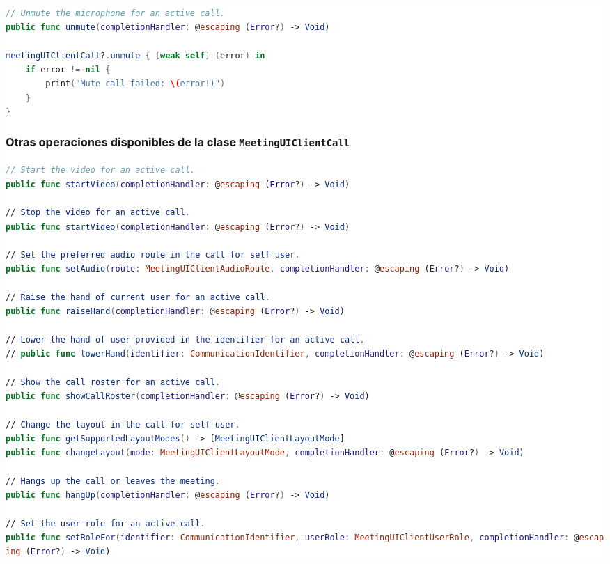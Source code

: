 ```swift
// Unmute the microphone for an active call.
public func unmute(completionHandler: @escaping (Error?) -> Void)

meetingUIClientCall?.unmute { [weak self] (error) in
    if error != nil {
        print("Mute call failed: \(error!)")
    }
}
```

### <a name="other-operations-available-in-from-the--meetinguiclientcall-class"></a>Otras operaciones disponibles de la clase `MeetingUIClientCall`

```swift
// Start the video for an active call.
public func startVideo(completionHandler: @escaping (Error?) -> Void)

// Stop the video for an active call.
public func startVideo(completionHandler: @escaping (Error?) -> Void)

// Set the preferred audio route in the call for self user.
public func setAudio(route: MeetingUIClientAudioRoute, completionHandler: @escaping (Error?) -> Void)

// Raise the hand of current user for an active call.
public func raiseHand(completionHandler: @escaping (Error?) -> Void)

// Lower the hand of user provided in the identifier for an active call.
// public func lowerHand(identifier: CommunicationIdentifier, completionHandler: @escaping (Error?) -> Void)

// Show the call roster for an active call.
public func showCallRoster(completionHandler: @escaping (Error?) -> Void)

// Change the layout in the call for self user.
public func getSupportedLayoutModes() -> [MeetingUIClientLayoutMode]
public func changeLayout(mode: MeetingUIClientLayoutMode, completionHandler: @escaping (Error?) -> Void)

// Hangs up the call or leaves the meeting.
public func hangUp(completionHandler: @escaping (Error?) -> Void)

// Set the user role for an active call.
public func setRoleFor(identifier: CommunicationIdentifier, userRole: MeetingUIClientUserRole, completionHandler: @escaping (Error?) -> Void)
```
